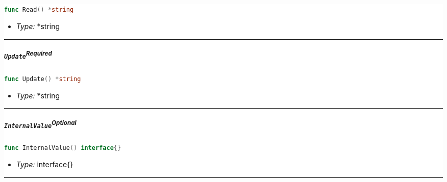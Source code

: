 ```go
func Read() *string
```

- *Type:* *string

---

##### `Update`<sup>Required</sup> <a name="Update" id="@cdktf/provider-azuread.servicePrincipalDelegatedPermissionGrant.ServicePrincipalDelegatedPermissionGrantTimeoutsOutputReference.property.update"></a>

```go
func Update() *string
```

- *Type:* *string

---

##### `InternalValue`<sup>Optional</sup> <a name="InternalValue" id="@cdktf/provider-azuread.servicePrincipalDelegatedPermissionGrant.ServicePrincipalDelegatedPermissionGrantTimeoutsOutputReference.property.internalValue"></a>

```go
func InternalValue() interface{}
```

- *Type:* interface{}

---



